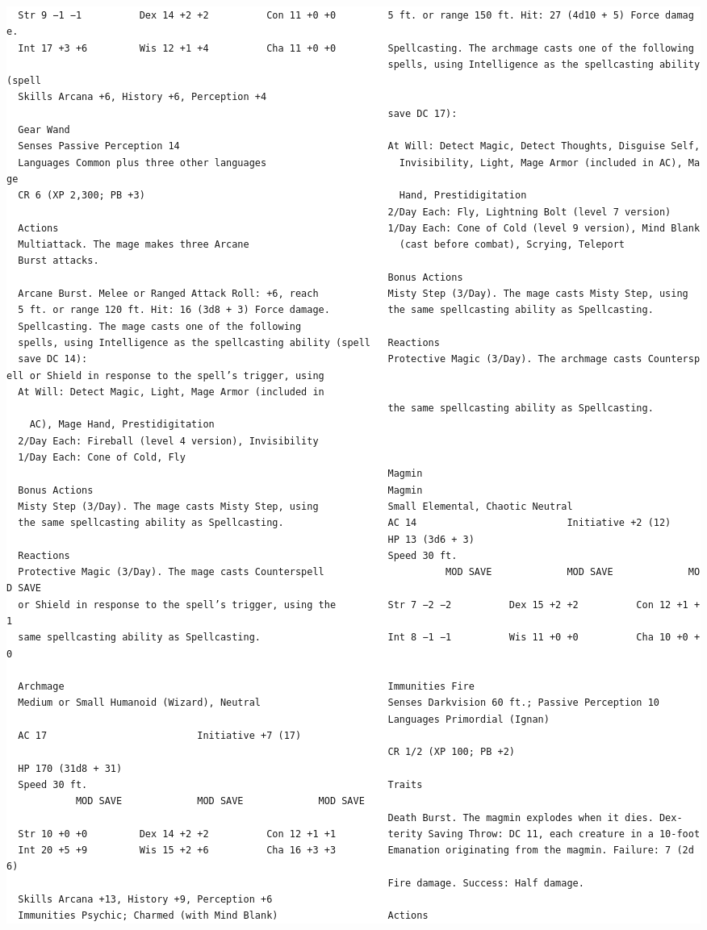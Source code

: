       Str 9 −1 −1          Dex 14 +2 +2          Con 11 +0 +0         5 ft. or range 150 ft. Hit: 27 (4d10 + 5) Force damage.
      Int 17 +3 +6         Wis 12 +1 +4          Cha 11 +0 +0         Spellcasting. The archmage casts one of the following
                                                                      spells, using Intelligence as the spellcasting ability (spell
      Skills Arcana +6, History +6, Perception +4
                                                                      save DC 17):
      Gear Wand
      Senses Passive Perception 14                                    At Will: Detect Magic, Detect Thoughts, Disguise Self,
      Languages Common plus three other languages                       Invisibility, Light, Mage Armor (included in AC), Mage
      CR 6 (XP 2,300; PB +3)                                            Hand, Prestidigitation
                                                                      2/Day Each: Fly, Lightning Bolt (level 7 version)
      Actions                                                         1/Day Each: Cone of Cold (level 9 version), Mind Blank
      Multiattack. The mage makes three Arcane                          (cast before combat), Scrying, Teleport
      Burst attacks.
                                                                      Bonus Actions
      Arcane Burst. Melee or Ranged Attack Roll: +6, reach            Misty Step (3/Day). The mage casts Misty Step, using
      5 ft. or range 120 ft. Hit: 16 (3d8 + 3) Force damage.          the same spellcasting ability as Spellcasting.
      Spellcasting. The mage casts one of the following
      spells, using Intelligence as the spellcasting ability (spell   Reactions
      save DC 14):                                                    Protective Magic (3/Day). The archmage casts Counterspell or Shield in response to the spell’s trigger, using
      At Will: Detect Magic, Light, Mage Armor (included in
                                                                      the same spellcasting ability as Spellcasting.
        AC), Mage Hand, Prestidigitation
      2/Day Each: Fireball (level 4 version), Invisibility
      1/Day Each: Cone of Cold, Fly
                                                                      Magmin
      Bonus Actions                                                   Magmin
      Misty Step (3/Day). The mage casts Misty Step, using            Small Elemental, Chaotic Neutral
      the same spellcasting ability as Spellcasting.                  AC 14		                     Initiative +2 (12)
                                                                      HP 13 (3d6 + 3)
      Reactions                                                       Speed 30 ft.
      Protective Magic (3/Day). The mage casts Counterspell                     MOD SAVE             MOD SAVE             MOD SAVE
      or Shield in response to the spell’s trigger, using the         Str 7 −2 −2          Dex 15 +2 +2          Con 12 +1 +1
      same spellcasting ability as Spellcasting.                      Int 8 −1 −1          Wis 11 +0 +0          Cha 10 +0 +0

      Archmage                                                        Immunities Fire
      Medium or Small Humanoid (Wizard), Neutral                      Senses Darkvision 60 ft.; Passive Perception 10
                                                                      Languages Primordial (Ignan)
      AC 17		                     Initiative +7 (17)
                                                                      CR 1/2 (XP 100; PB +2)
      HP 170 (31d8 + 31)
      Speed 30 ft.                                                    Traits
                MOD SAVE             MOD SAVE             MOD SAVE
                                                                      Death Burst. The magmin explodes when it dies. Dex-
      Str 10 +0 +0         Dex 14 +2 +2          Con 12 +1 +1         terity Saving Throw: DC 11, each creature in a 10-foot
      Int 20 +5 +9         Wis 15 +2 +6          Cha 16 +3 +3         Emanation originating from the magmin. Failure: 7 (2d6)
                                                                      Fire damage. Success: Half damage.
      Skills Arcana +13, History +9, Perception +6
      Immunities Psychic; Charmed (with Mind Blank)                   Actions
